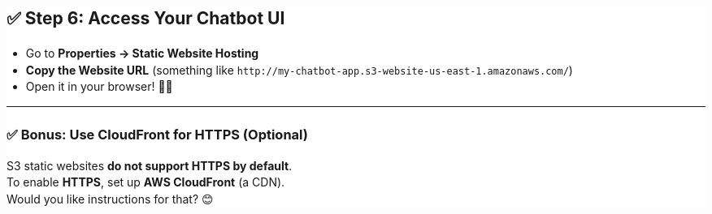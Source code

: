 
## **✅ Step 6: Access Your Chatbot UI**
- Go to **Properties → Static Website Hosting**  
- **Copy the Website URL** (something like `http://my-chatbot-app.s3-website-us-east-1.amazonaws.com/`)  
- Open it in your browser! 🎉🚀

---

### **✅ Bonus: Use CloudFront for HTTPS (Optional)**
S3 static websites **do not support HTTPS by default**.  
To enable **HTTPS**, set up **AWS CloudFront** (a CDN).  
Would you like instructions for that? 😊